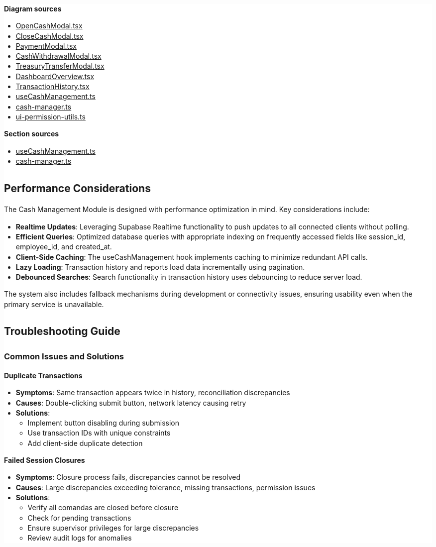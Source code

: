 **Diagram sources**
- [OpenCashModal.tsx](file://src/pages/CashManagement/components/OpenCashModal.tsx)
- [CloseCashModal.tsx](file://src/pages/CashManagement/components/CloseCashModal.tsx)
- [PaymentModal.tsx](file://src/pages/CashManagement/components/PaymentModal.tsx)
- [CashWithdrawalModal.tsx](file://src/pages/CashManagement/components/CashWithdrawalModal.tsx)
- [TreasuryTransferModal.tsx](file://src/pages/CashManagement/components/TreasuryTransferModal.tsx)
- [DashboardOverview.tsx](file://src/pages/CashManagement/components/DashboardOverview.tsx)
- [TransactionHistory.tsx](file://src/pages/CashManagement/components/TransactionHistory.tsx)
- [useCashManagement.ts](file://src/hooks/useCashManagement.ts)
- [cash-manager.ts](file://src/services/cash-manager.ts)
- [ui-permission-utils.ts](file://src/utils/ui-permission-utils.ts)

**Section sources**
- [useCashManagement.ts](file://src/hooks/useCashManagement.ts#L1-L100)
- [cash-manager.ts](file://src/services/cash-manager.ts#L1-L200)

## Performance Considerations
The Cash Management Module is designed with performance optimization in mind. Key considerations include:

- **Realtime Updates**: Leveraging Supabase Realtime functionality to push updates to all connected clients without polling.
- **Efficient Queries**: Optimized database queries with appropriate indexing on frequently accessed fields like session_id, employee_id, and created_at.
- **Client-Side Caching**: The useCashManagement hook implements caching to minimize redundant API calls.
- **Lazy Loading**: Transaction history and reports load data incrementally using pagination.
- **Debounced Searches**: Search functionality in transaction history uses debouncing to reduce server load.

The system also includes fallback mechanisms during development or connectivity issues, ensuring usability even when the primary service is unavailable.

## Troubleshooting Guide

### Common Issues and Solutions

**Duplicate Transactions**
- **Symptoms**: Same transaction appears twice in history, reconciliation discrepancies
- **Causes**: Double-clicking submit button, network latency causing retry
- **Solutions**: 
  - Implement button disabling during submission
  - Use transaction IDs with unique constraints
  - Add client-side duplicate detection

**Failed Session Closures**
- **Symptoms**: Closure process fails, discrepancies cannot be resolved
- **Causes**: Large discrepancies exceeding tolerance, missing transactions, permission issues
- **Solutions**:
  - Verify all comandas are closed before closure
  - Check for pending transactions
  - Ensure supervisor privileges for large discrepancies
  - Review audit logs for anomalies
